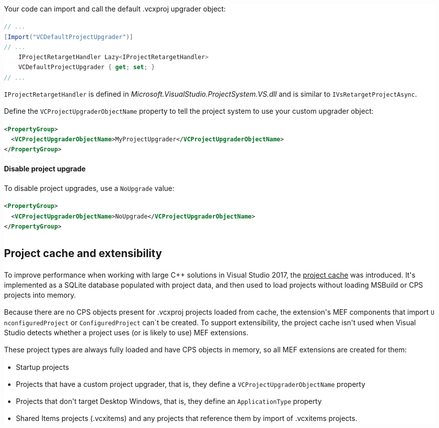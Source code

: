 Your code can import and call the default .vcxproj upgrader object:

```csharp
// ...
[Import("VCDefaultProjectUpgrader")]
// ...
    IProjectRetargetHandler Lazy<IProjectRetargetHandler>
    VCDefaultProjectUpgrader { get; set; }
// ...
```

`IProjectRetargetHandler` is defined in *Microsoft.VisualStudio.ProjectSystem.VS.dll* and is similar to `IVsRetargetProjectAsync`.

Define the `VCProjectUpgraderObjectName` property to tell the project system to use your custom upgrader object:

```xml
<PropertyGroup>
  <VCProjectUpgraderObjectName>MyProjectUpgrader</VCProjectUpgraderObjectName>
</PropertyGroup>
```

#### Disable project upgrade

To disable project upgrades, use a `NoUpgrade` value:

```xml
<PropertyGroup>
  <VCProjectUpgraderObjectName>NoUpgrade</VCProjectUpgraderObjectName>
</PropertyGroup>
```

## Project cache and extensibility

To improve performance when working with large C++ solutions in Visual Studio 2017, the [project cache](https://blogs.msdn.microsoft.com/vcblog/2016/10/05/faster-c-solution-load-with-vs-15/) was introduced. It's implemented as a SQLite database populated with project data, and then used to load projects without loading MSBuild or CPS projects into memory.

Because there are no CPS objects present for .vcxproj projects loaded from cache, the extension's MEF components that import `UnconfiguredProject` or `ConfiguredProject` can`t be created. To support extensibility, the project cache isn't used when Visual Studio detects whether a project uses (or is likely to use) MEF extensions.

These project types are always fully loaded and have CPS objects in memory, so all MEF extensions are created for them:

- Startup projects

- Projects that have a custom project upgrader, that is, they define a `VCProjectUpgraderObjectName` property

- Projects that don't target Desktop Windows, that is, they define an `ApplicationType` property

- Shared Items projects (.vcxitems) and any projects that reference them by import of .vcxitems projects.
